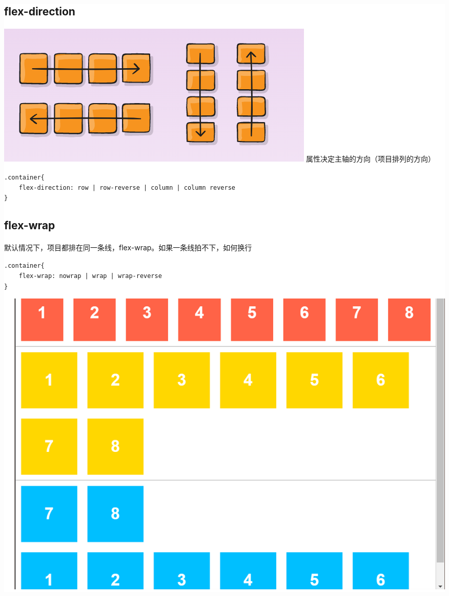 ## flex-direction
![flex-direction-img](Img\flex-direction.png)
属性决定主轴的方向（项目排列的方向）
```html
.container{
    flex-direction: row | row-reverse | column | column reverse
}
```


## flex-wrap
默认情况下，项目都排在同一条线，flex-wrap。如果一条线拍不下，如何换行
```html
.container{
    flex-wrap: nowrap | wrap | wrap-reverse
}
```
![flex-wrap-img](Img\flex-wrap.png)
